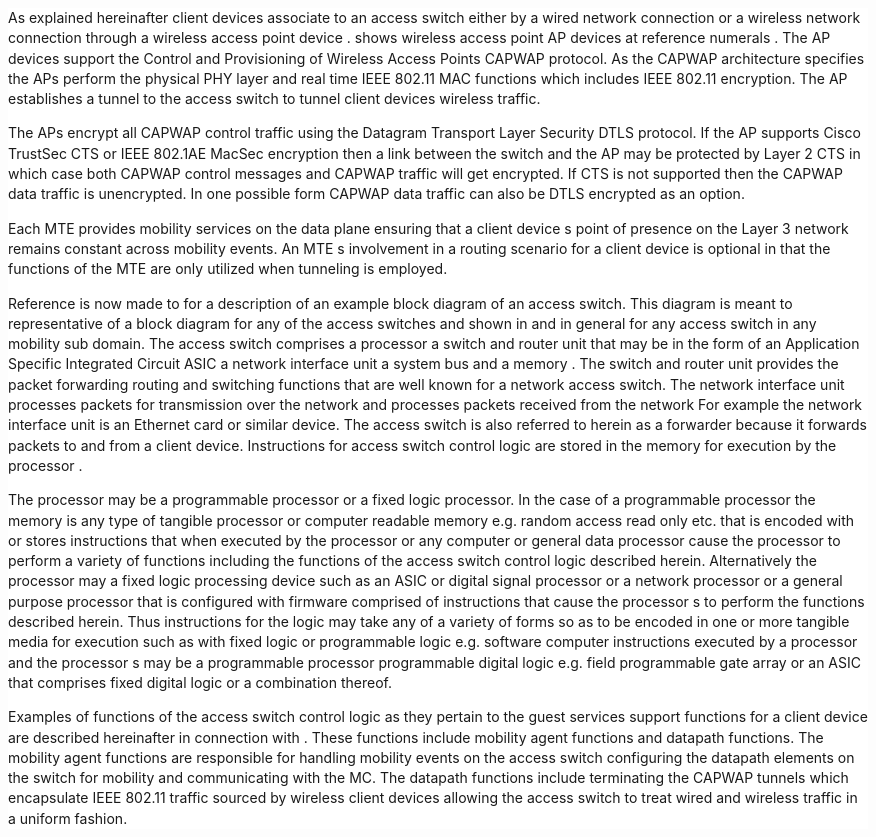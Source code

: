 As explained hereinafter client devices associate to an access switch either by a wired network connection or a wireless network connection through a wireless access point device . shows wireless access point AP devices at reference numerals . The AP devices support the Control and Provisioning of Wireless Access Points CAPWAP protocol. As the CAPWAP architecture specifies the APs perform the physical PHY layer and real time IEEE 802.11 MAC functions which includes IEEE 802.11 encryption. The AP establishes a tunnel to the access switch to tunnel client devices wireless traffic.

The APs encrypt all CAPWAP control traffic using the Datagram Transport Layer Security DTLS protocol. If the AP supports Cisco TrustSec CTS or IEEE 802.1AE MacSec encryption then a link between the switch and the AP may be protected by Layer 2 CTS in which case both CAPWAP control messages and CAPWAP traffic will get encrypted. If CTS is not supported then the CAPWAP data traffic is unencrypted. In one possible form CAPWAP data traffic can also be DTLS encrypted as an option.

Each MTE provides mobility services on the data plane ensuring that a client device s point of presence on the Layer 3 network remains constant across mobility events. An MTE s involvement in a routing scenario for a client device is optional in that the functions of the MTE are only utilized when tunneling is employed.

Reference is now made to for a description of an example block diagram of an access switch. This diagram is meant to representative of a block diagram for any of the access switches and shown in and in general for any access switch in any mobility sub domain. The access switch comprises a processor a switch and router unit that may be in the form of an Application Specific Integrated Circuit ASIC a network interface unit a system bus and a memory . The switch and router unit provides the packet forwarding routing and switching functions that are well known for a network access switch. The network interface unit processes packets for transmission over the network and processes packets received from the network For example the network interface unit is an Ethernet card or similar device. The access switch is also referred to herein as a forwarder because it forwards packets to and from a client device. Instructions for access switch control logic are stored in the memory for execution by the processor .

The processor may be a programmable processor or a fixed logic processor. In the case of a programmable processor the memory is any type of tangible processor or computer readable memory e.g. random access read only etc. that is encoded with or stores instructions that when executed by the processor or any computer or general data processor cause the processor to perform a variety of functions including the functions of the access switch control logic described herein. Alternatively the processor may a fixed logic processing device such as an ASIC or digital signal processor or a network processor or a general purpose processor that is configured with firmware comprised of instructions that cause the processor s to perform the functions described herein. Thus instructions for the logic may take any of a variety of forms so as to be encoded in one or more tangible media for execution such as with fixed logic or programmable logic e.g. software computer instructions executed by a processor and the processor s may be a programmable processor programmable digital logic e.g. field programmable gate array or an ASIC that comprises fixed digital logic or a combination thereof.

Examples of functions of the access switch control logic as they pertain to the guest services support functions for a client device are described hereinafter in connection with . These functions include mobility agent functions and datapath functions. The mobility agent functions are responsible for handling mobility events on the access switch configuring the datapath elements on the switch for mobility and communicating with the MC. The datapath functions include terminating the CAPWAP tunnels which encapsulate IEEE 802.11 traffic sourced by wireless client devices allowing the access switch to treat wired and wireless traffic in a uniform fashion.
